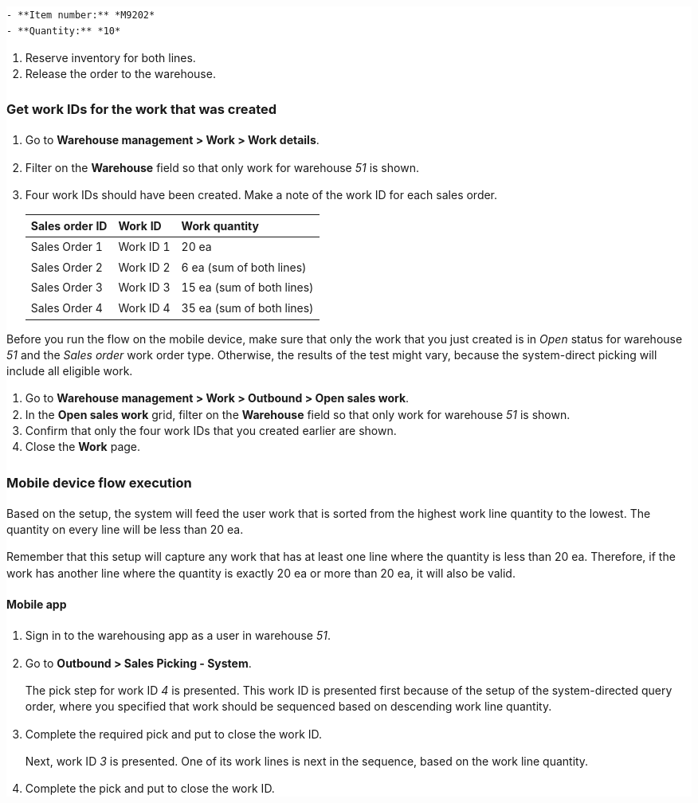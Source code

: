     - **Item number:** *M9202*
    - **Quantity:** *10*

1. Reserve inventory for both lines.
1. Release the order to the warehouse.

### Get work IDs for the work that was created

1. Go to **Warehouse management \> Work \> Work details**.
1. Filter on the **Warehouse** field so that only work for warehouse *51* is shown.
1. Four work IDs should have been created. Make a note of the work ID for each sales order.

    | Sales order ID | Work ID | Work quantity |
    |---|---|---|
    | Sales Order 1 | Work ID 1 | 20 ea |
    | Sales Order 2 | Work ID 2 | 6 ea (sum of both lines) |
    | Sales Order 3 | Work ID 3 | 15 ea (sum of both lines) |
    | Sales Order 4 | Work ID 4 | 35 ea (sum of both lines) |

Before you run the flow on the mobile device, make sure that only the work that you just created is in *Open* status for warehouse *51* and the *Sales order* work order type. Otherwise, the results of the test might vary, because the system-direct picking will include all eligible work.

1. Go to **Warehouse management \> Work \> Outbound \> Open sales work**.
1. In the **Open sales work** grid, filter on the **Warehouse** field so that only work for warehouse *51* is shown.
1. Confirm that only the four work IDs that you created earlier are shown.
1. Close the **Work** page.

### Mobile device flow execution

Based on the setup, the system will feed the user work that is sorted from the highest work line quantity to the lowest. The quantity on every line will be less than 20 ea.

Remember that this setup will capture any work that has at least one line where the quantity is less than 20 ea. Therefore, if the work has another line where the quantity is exactly 20 ea or more than 20 ea, it will also be valid.

#### Mobile app

1. Sign in to the warehousing app as a user in warehouse *51*.
1. Go to **Outbound \> Sales Picking - System**.

    The pick step for work ID *4* is presented. This work ID is presented first because of the setup of the system-directed query order, where you specified that work should be sequenced based on descending work line quantity.

1. Complete the required pick and put to close the work ID.

    Next, work ID *3* is presented. One of its work lines is next in the sequence, based on the work line quantity.

1. Complete the pick and put to close the work ID.
